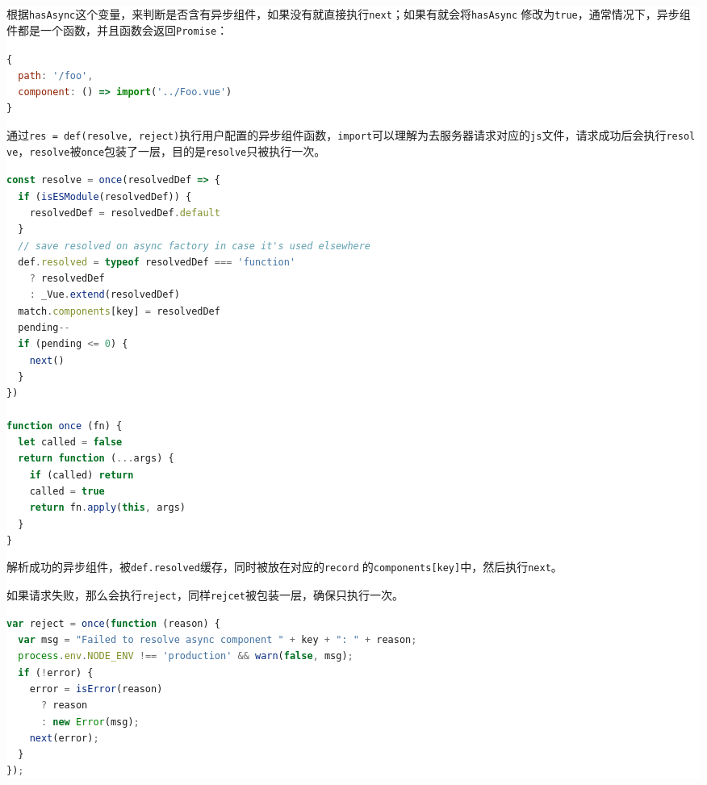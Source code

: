 根据`hasAsync`这个变量，来判断是否含有异步组件，如果没有就直接执行`next`；如果有就会将`hasAsync` 修改为`true`，通常情况下，异步组件都是一个函数，并且函数会返回`Promise`：

```javascript
{
  path: '/foo',
  component: () => import('../Foo.vue')
}
```

通过`res = def(resolve, reject)`执行用户配置的异步组件函数，`import`可以理解为去服务器请求对应的`js`文件，请求成功后会执行`resolve`，`resolve`被`once`包装了一层，目的是`resolve`只被执行一次。

```javascript
const resolve = once(resolvedDef => {
  if (isESModule(resolvedDef)) {
    resolvedDef = resolvedDef.default
  }
  // save resolved on async factory in case it's used elsewhere
  def.resolved = typeof resolvedDef === 'function'
    ? resolvedDef
    : _Vue.extend(resolvedDef)
  match.components[key] = resolvedDef
  pending--
  if (pending <= 0) {
    next()
  }
})

function once (fn) {
  let called = false
  return function (...args) {
    if (called) return
    called = true
    return fn.apply(this, args)
  }
}
```

解析成功的异步组件，被`def.resolved`缓存，同时被放在对应的`record` 的`components[key]`中，然后执行`next`。

如果请求失败，那么会执行`reject`，同样`rejcet`被包装一层，确保只执行一次。

```javascript
var reject = once(function (reason) {
  var msg = "Failed to resolve async component " + key + ": " + reason;
  process.env.NODE_ENV !== 'production' && warn(false, msg);
  if (!error) {
    error = isError(reason)
      ? reason
      : new Error(msg);
    next(error);
  }
});
```
